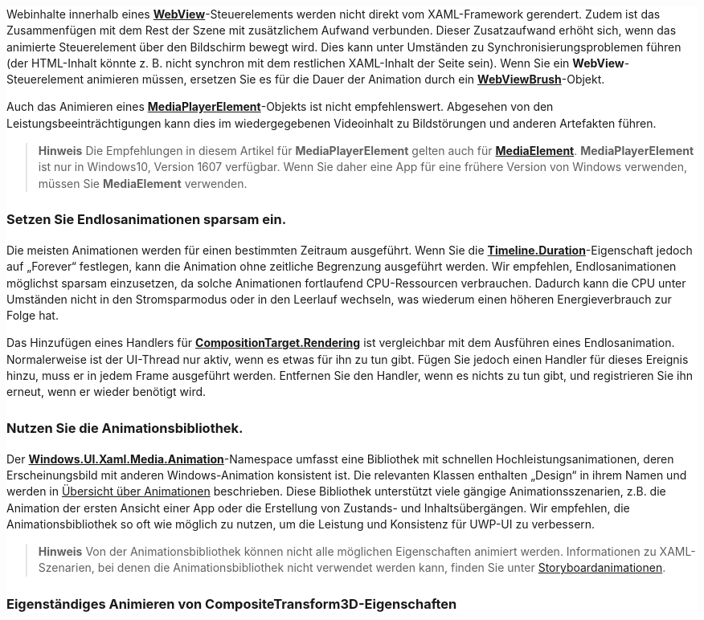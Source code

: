 Webinhalte innerhalb eines [**WebView**](https://msdn.microsoft.com/library/windows/apps/BR227702)-Steuerelements werden nicht direkt vom XAML-Framework gerendert. Zudem ist das Zusammenfügen mit dem Rest der Szene mit zusätzlichem Aufwand verbunden. Dieser Zusatzaufwand erhöht sich, wenn das animierte Steuerelement über den Bildschirm bewegt wird. Dies kann unter Umständen zu Synchronisierungsproblemen führen (der HTML-Inhalt könnte z. B. nicht synchron mit dem restlichen XAML-Inhalt der Seite sein). Wenn Sie ein **WebView**-Steuerelement animieren müssen, ersetzen Sie es für die Dauer der Animation durch ein [**WebViewBrush**](https://msdn.microsoft.com/library/windows/apps/windows.ui.xaml.controls.webviewbrush.aspx)-Objekt.

Auch das Animieren eines [**MediaPlayerElement**](https://msdn.microsoft.com/library/windows/apps/windows.ui.xaml.controls.mediaplayerelement.aspx)-Objekts ist nicht empfehlenswert. Abgesehen von den Leistungsbeeinträchtigungen kann dies im wiedergegebenen Videoinhalt zu Bildstörungen und anderen Artefakten führen.

> **Hinweis**   Die Empfehlungen in diesem Artikel für **MediaPlayerElement** gelten auch für [**MediaElement**](https://msdn.microsoft.com/library/windows/apps/br242926). **MediaPlayerElement** ist nur in Windows10, Version 1607 verfügbar. Wenn Sie daher eine App für eine frühere Version von Windows verwenden, müssen Sie **MediaElement** verwenden.

### <a name="use-infinite-animations-sparingly"></a>Setzen Sie Endlosanimationen sparsam ein.

Die meisten Animationen werden für einen bestimmten Zeitraum ausgeführt. Wenn Sie die [**Timeline.Duration**](https://msdn.microsoft.com/library/windows/apps/BR243207)-Eigenschaft jedoch auf „Forever“ festlegen, kann die Animation ohne zeitliche Begrenzung ausgeführt werden. Wir empfehlen, Endlosanimationen möglichst sparsam einzusetzen, da solche Animationen fortlaufend CPU-Ressourcen verbrauchen. Dadurch kann die CPU unter Umständen nicht in den Stromsparmodus oder in den Leerlauf wechseln, was wiederum einen höheren Energieverbrauch zur Folge hat.

Das Hinzufügen eines Handlers für [**CompositionTarget.Rendering**](https://msdn.microsoft.com/library/windows/apps/BR228127) ist vergleichbar mit dem Ausführen eines Endlosanimation. Normalerweise ist der UI-Thread nur aktiv, wenn es etwas für ihn zu tun gibt. Fügen Sie jedoch einen Handler für dieses Ereignis hinzu, muss er in jedem Frame ausgeführt werden. Entfernen Sie den Handler, wenn es nichts zu tun gibt, und registrieren Sie ihn erneut, wenn er wieder benötigt wird.

### <a name="use-the-animation-library"></a>Nutzen Sie die Animationsbibliothek.

Der [**Windows.UI.Xaml.Media.Animation**](https://msdn.microsoft.com/library/windows/apps/BR243232)-Namespace umfasst eine Bibliothek mit schnellen Hochleistungsanimationen, deren Erscheinungsbild mit anderen Windows-Animation konsistent ist. Die relevanten Klassen enthalten „Design“ in ihrem Namen und werden in [Übersicht über Animationen](https://msdn.microsoft.com/library/windows/apps/Mt187350) beschrieben. Diese Bibliothek unterstützt viele gängige Animationsszenarien, z.B. die Animation der ersten Ansicht einer App oder die Erstellung von Zustands- und Inhaltsübergängen. Wir empfehlen, die Animationsbibliothek so oft wie möglich zu nutzen, um die Leistung und Konsistenz für UWP-UI zu verbessern.

> **Hinweis**   Von der Animationsbibliothek können nicht alle möglichen Eigenschaften animiert werden. Informationen zu XAML-Szenarien, bei denen die Animationsbibliothek nicht verwendet werden kann, finden Sie unter [Storyboardanimationen](https://msdn.microsoft.com/library/windows/apps/Mt187354).


### <a name="animate-compositetransform3d-properties-independently"></a>Eigenständiges Animieren von CompositeTransform3D-Eigenschaften

